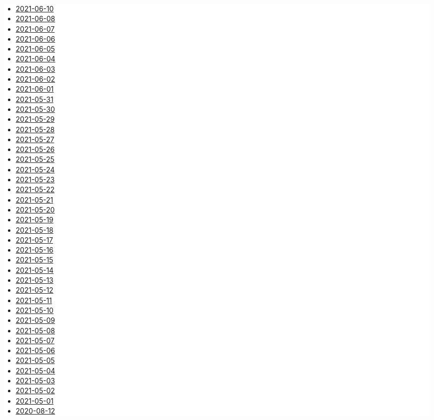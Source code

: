 * [2021-06-10](../2021-06-10/standings.md)
* [2021-06-08](../2021-06-08/standings.md)
* [2021-06-07](../2021-06-07/standings.md)
* [2021-06-06](../2021-06-06/standings.md)
* [2021-06-05](../2021-06-05/standings.md)
* [2021-06-04](../2021-06-04/standings.md)
* [2021-06-03](../2021-06-03/standings.md)
* [2021-06-02](../2021-06-02/standings.md)
* [2021-06-01](../2021-06-01/standings.md)
* [2021-05-31](../2021-05-31/standings.md)
* [2021-05-30](../2021-05-30/standings.md)
* [2021-05-29](../2021-05-29/standings.md)
* [2021-05-28](../2021-05-28/standings.md)
* [2021-05-27](../2021-05-27/standings.md)
* [2021-05-26](../2021-05-26/standings.md)
* [2021-05-25](../2021-05-25/standings.md)
* [2021-05-24](../2021-05-24/standings.md)
* [2021-05-23](../2021-05-23/standings.md)
* [2021-05-22](../2021-05-22/standings.md)
* [2021-05-21](../2021-05-21/standings.md)
* [2021-05-20](../2021-05-20/standings.md)
* [2021-05-19](../2021-05-19/standings.md)
* [2021-05-18](../2021-05-18/standings.md)
* [2021-05-17](../2021-05-17/standings.md)
* [2021-05-16](../2021-05-16/standings.md)
* [2021-05-15](../2021-05-15/standings.md)
* [2021-05-14](../2021-05-14/standings.md)
* [2021-05-13](../2021-05-13/standings.md)
* [2021-05-12](../2021-05-12/standings.md)
* [2021-05-11](../2021-05-11/standings.md)
* [2021-05-10](../2021-05-10/standings.md)
* [2021-05-09](../2021-05-09/standings.md)
* [2021-05-08](../2021-05-08/standings.md)
* [2021-05-07](../2021-05-07/standings.md)
* [2021-05-06](../2021-05-06/standings.md)
* [2021-05-05](../2021-05-05/standings.md)
* [2021-05-04](../2021-05-04/standings.md)
* [2021-05-03](../2021-05-03/standings.md)
* [2021-05-02](../2021-05-02/standings.md)
* [2021-05-01](../2021-05-01/standings.md)
* [2020-08-12](../2020-08-12/standings.md)
